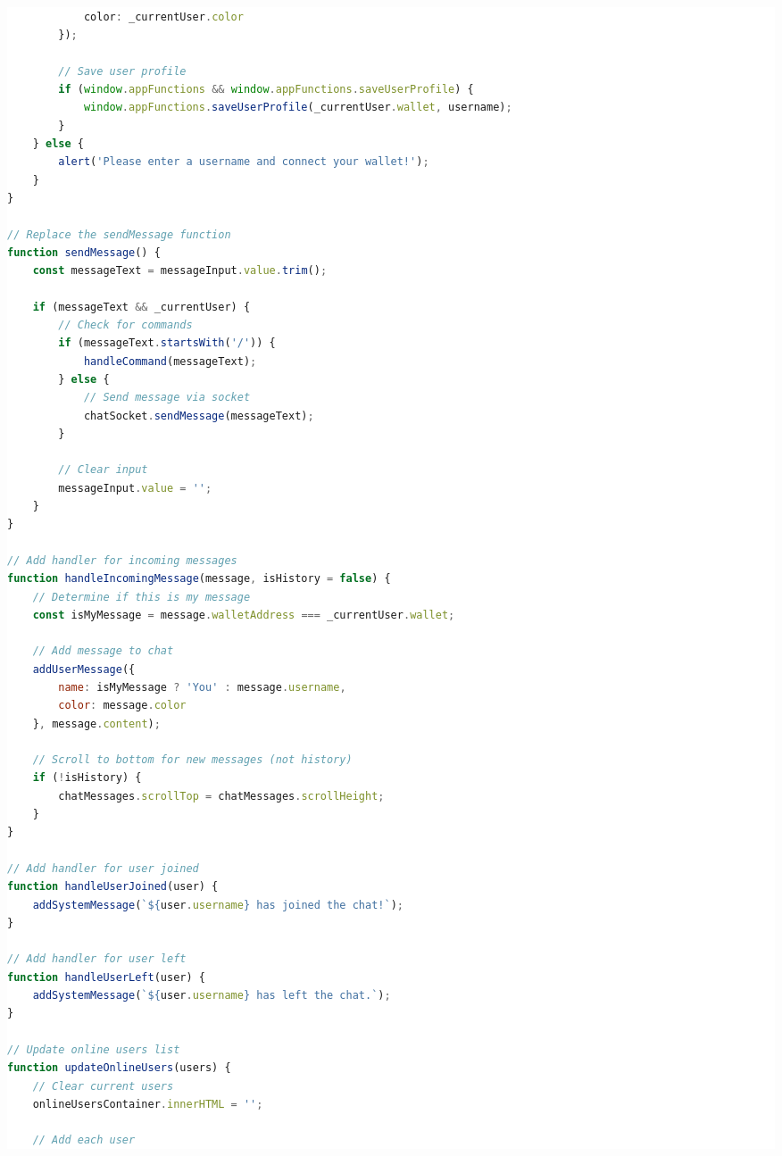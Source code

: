```javascript
            color: _currentUser.color
        });
        
        // Save user profile
        if (window.appFunctions && window.appFunctions.saveUserProfile) {
            window.appFunctions.saveUserProfile(_currentUser.wallet, username);
        }
    } else {
        alert('Please enter a username and connect your wallet!');
    }
}

// Replace the sendMessage function
function sendMessage() {
    const messageText = messageInput.value.trim();
    
    if (messageText && _currentUser) {
        // Check for commands
        if (messageText.startsWith('/')) {
            handleCommand(messageText);
        } else {
            // Send message via socket
            chatSocket.sendMessage(messageText);
        }
        
        // Clear input
        messageInput.value = '';
    }
}

// Add handler for incoming messages
function handleIncomingMessage(message, isHistory = false) {
    // Determine if this is my message
    const isMyMessage = message.walletAddress === _currentUser.wallet;
    
    // Add message to chat
    addUserMessage({
        name: isMyMessage ? 'You' : message.username,
        color: message.color
    }, message.content);
    
    // Scroll to bottom for new messages (not history)
    if (!isHistory) {
        chatMessages.scrollTop = chatMessages.scrollHeight;
    }
}

// Add handler for user joined
function handleUserJoined(user) {
    addSystemMessage(`${user.username} has joined the chat!`);
}

// Add handler for user left
function handleUserLeft(user) {
    addSystemMessage(`${user.username} has left the chat.`);
}

// Update online users list
function updateOnlineUsers(users) {
    // Clear current users
    onlineUsersContainer.innerHTML = '';
    
    // Add each user
```